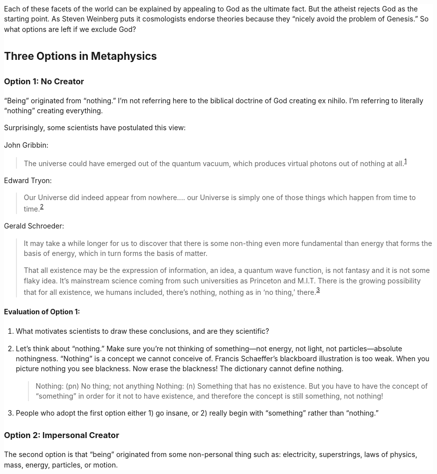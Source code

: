 
<p>Each of these facets of the world can be explained by appealing to God as the ultimate fact. But the atheist rejects God as the starting point. As Steven Weinberg puts it cosmologists endorse theories because they “nicely avoid the problem of Genesis.” So what options are left if we exclude God?</p>

<h2>Three Options in Metaphysics</h2>

<h3>Option 1: No Creator</h3>

<p>“Being” originated from “nothing.” I’m not referring here to the biblical doctrine of God creating ex nihilo. I’m referring to literally “nothing” creating everything.</p>

<p>Surprisingly, some scientists have postulated this view:</p>

<p>John Gribbin:</p>

<blockquote><p>The universe could have emerged out of the quantum vacuum, which produces virtual photons out of nothing at all.<sup id="fnref:1"><a href="#fn:1" rel="footnote">1</a></sup></p></blockquote>

<p>Edward Tryon:</p>

<blockquote><p>Our Universe did indeed appear from nowhere.... our Universe is simply one of those things which happen from time to time.<sup id="fnref:2"><a href="#fn:2" rel="footnote">2</a></sup></p></blockquote>

<p>Gerald Schroeder:</p>

<blockquote><p>It may take a while longer for us to discover that there is some non-thing even more fundamental than energy that forms the basis of energy, which in turn forms the basis of matter.</p>

<p>That all existence may be the expression of information, an idea, a quantum wave function, is not fantasy and it is not some flaky idea. It’s mainstream science coming from such universities as Princeton and M.I.T. There is the growing possibility that for all existence, we humans included, there’s nothing, nothing as in ‘no thing,’ there.<sup id="fnref:3"><a href="#fn:3" rel="footnote">3</a></sup></p></blockquote>

<h4>Evaluation of Option 1:</h4>

<ol>
<li><p>What motivates scientists to draw these conclusions, and are they scientific?</p></li>
<li><p>Let’s think about “nothing.” Make sure you’re not thinking of something—not energy, not light, not particles—absolute nothingness. “Nothing” is a concept we cannot conceive of. Francis Schaeffer’s blackboard illustration is too weak. When you picture nothing you see blackness. Now erase the blackness! The dictionary cannot define nothing.</p>

<blockquote><p>Nothing: (pn) No thing; not anything Nothing: (n) Something that has no existence. But you have to have the concept of “something” in order for it not to have existence, and therefore the concept is still something, not nothing!</p></blockquote></li>
<li><p>People who adopt the first option either 1) go insane, or 2) really begin with “something” rather than “nothing.”</p></li>
</ol>


<h3>Option 2: Impersonal Creator</h3>

<p>The second option is that “being” originated from some non-personal thing such as: electricity, superstrings, laws of physics, mass, energy, particles, or motion.</p>
